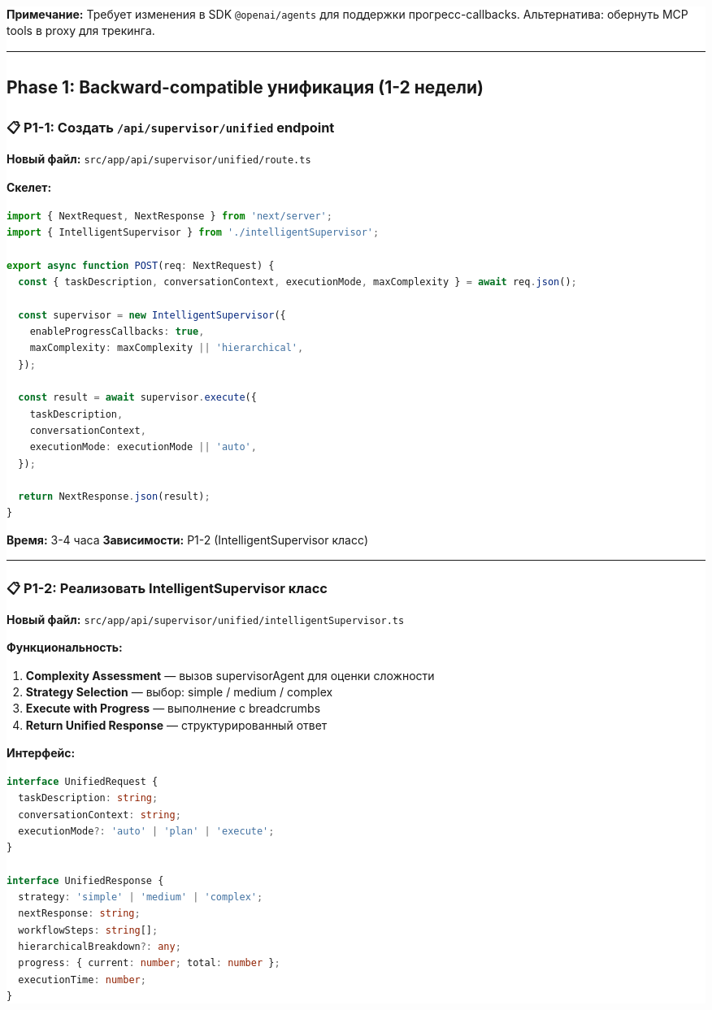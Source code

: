 **Примечание:** Требует изменения в SDK `@openai/agents` для поддержки прогресс-callbacks. Альтернатива: обернуть MCP tools в proxy для трекинга.

---

## Phase 1: Backward-compatible унификация (1-2 недели)

### 📋 P1-1: Создать `/api/supervisor/unified` endpoint

**Новый файл:** `src/app/api/supervisor/unified/route.ts`

**Скелет:**
```typescript
import { NextRequest, NextResponse } from 'next/server';
import { IntelligentSupervisor } from './intelligentSupervisor';

export async function POST(req: NextRequest) {
  const { taskDescription, conversationContext, executionMode, maxComplexity } = await req.json();

  const supervisor = new IntelligentSupervisor({
    enableProgressCallbacks: true,
    maxComplexity: maxComplexity || 'hierarchical',
  });

  const result = await supervisor.execute({
    taskDescription,
    conversationContext,
    executionMode: executionMode || 'auto',
  });

  return NextResponse.json(result);
}
```

**Время:** 3-4 часа
**Зависимости:** P1-2 (IntelligentSupervisor класс)

---

### 📋 P1-2: Реализовать IntelligentSupervisor класс

**Новый файл:** `src/app/api/supervisor/unified/intelligentSupervisor.ts`

**Функциональность:**
1. **Complexity Assessment** — вызов supervisorAgent для оценки сложности
2. **Strategy Selection** — выбор: simple / medium / complex
3. **Execute with Progress** — выполнение с breadcrumbs
4. **Return Unified Response** — структурированный ответ

**Интерфейс:**
```typescript
interface UnifiedRequest {
  taskDescription: string;
  conversationContext: string;
  executionMode?: 'auto' | 'plan' | 'execute';
}

interface UnifiedResponse {
  strategy: 'simple' | 'medium' | 'complex';
  nextResponse: string;
  workflowSteps: string[];
  hierarchicalBreakdown?: any;
  progress: { current: number; total: number };
  executionTime: number;
}

```
